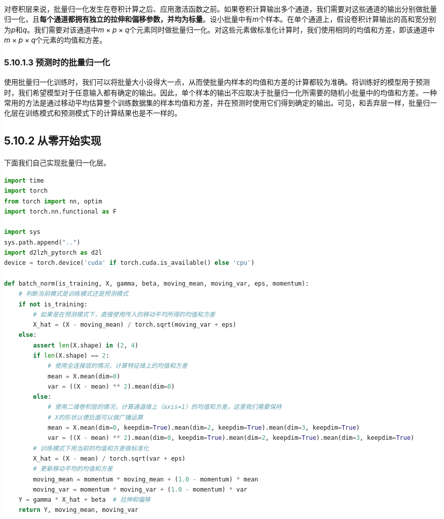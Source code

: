 对卷积层来说，批量归一化发生在卷积计算之后、应用激活函数之前。如果卷积计算输出多个通道，我们需要对这些通道的输出分别做批量归一化，且**每个通道都拥有独立的拉伸和偏移参数，并均为标量**。设小批量中有$m$个样本。在单个通道上，假设卷积计算输出的高和宽分别为$p$和$q$。我们需要对该通道中$m \times p \times q$个元素同时做批量归一化。对这些元素做标准化计算时，我们使用相同的均值和方差，即该通道中$m \times p \times q$个元素的均值和方差。


### 5.10.1.3 预测时的批量归一化

使用批量归一化训练时，我们可以将批量大小设得大一点，从而使批量内样本的均值和方差的计算都较为准确。将训练好的模型用于预测时，我们希望模型对于任意输入都有确定的输出。因此，单个样本的输出不应取决于批量归一化所需要的随机小批量中的均值和方差。一种常用的方法是通过移动平均估算整个训练数据集的样本均值和方差，并在预测时使用它们得到确定的输出。可见，和丢弃层一样，批量归一化层在训练模式和预测模式下的计算结果也是不一样的。


## 5.10.2 从零开始实现

下面我们自己实现批量归一化层。

``` python
import time
import torch
from torch import nn, optim
import torch.nn.functional as F

import sys
sys.path.append("..") 
import d2lzh_pytorch as d2l
device = torch.device('cuda' if torch.cuda.is_available() else 'cpu')

def batch_norm(is_training, X, gamma, beta, moving_mean, moving_var, eps, momentum):
    # 判断当前模式是训练模式还是预测模式
    if not is_training:
        # 如果是在预测模式下，直接使用传入的移动平均所得的均值和方差
        X_hat = (X - moving_mean) / torch.sqrt(moving_var + eps)
    else:
        assert len(X.shape) in (2, 4)
        if len(X.shape) == 2:
            # 使用全连接层的情况，计算特征维上的均值和方差
            mean = X.mean(dim=0)
            var = ((X - mean) ** 2).mean(dim=0)
        else:
            # 使用二维卷积层的情况，计算通道维上（axis=1）的均值和方差。这里我们需要保持
            # X的形状以便后面可以做广播运算
            mean = X.mean(dim=0, keepdim=True).mean(dim=2, keepdim=True).mean(dim=3, keepdim=True)
            var = ((X - mean) ** 2).mean(dim=0, keepdim=True).mean(dim=2, keepdim=True).mean(dim=3, keepdim=True)
        # 训练模式下用当前的均值和方差做标准化
        X_hat = (X - mean) / torch.sqrt(var + eps)
        # 更新移动平均的均值和方差
        moving_mean = momentum * moving_mean + (1.0 - momentum) * mean
        moving_var = momentum * moving_var + (1.0 - momentum) * var
    Y = gamma * X_hat + beta  # 拉伸和偏移
    return Y, moving_mean, moving_var
```
